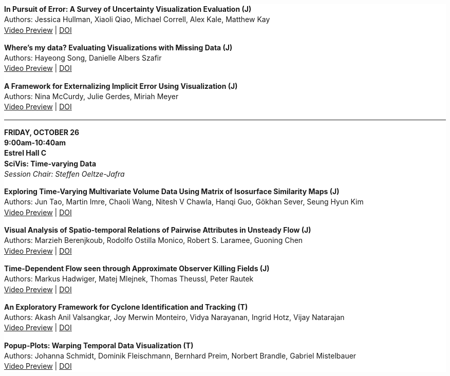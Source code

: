 **In Pursuit of Error: A Survey of Uncertainty Visualization Evaluation (J)**
<br>
Authors: Jessica Hullman, Xiaoli Qiao, Michael Correll, Alex Kale, Matthew Kay
<br>[Video Preview](https://vimeo.com/289785271) | [DOI](https://doi.org/10.1109/TVCG.2018.2864889)

**Where’s my data? Evaluating Visualizations with Missing Data (J)**
<br>
Authors: Hayeong Song, Danielle Albers Szafir
<br>[Video Preview](https://vimeo.com/289785184) | [DOI](https://doi.org/10.1109/TVCG.2018.2864914)

**A Framework for Externalizing Implicit Error Using Visualization (J)**
<br>
Authors: Nina McCurdy, Julie Gerdes, Miriah Meyer
<br>[Video Preview](https://vimeo.com/289785202) | [DOI](https://doi.org/10.1109/TVCG.2018.2864913)

<hr/>

**FRIDAY, OCTOBER 26**   
**9:00am-10:40am**  
**Estrel Hall C**  
**SciVis: Time-varying Data**  
*Session Chair: Steffen Oeltze-Jafra* 

**Exploring Time-Varying Multivariate Volume Data Using Matrix of Isosurface Similarity Maps (J)**
<br>
Authors: Jun Tao, Martin Imre, Chaoli Wang, Nitesh V Chawla, Hanqi Guo, Gökhan Sever, Seung Hyun Kim
<br>[Video Preview](https://vimeo.com/290325769) | [DOI](https://doi.org/10.1109/TVCG.2018.2864808)

**Visual Analysis of Spatio-temporal Relations of Pairwise Attributes in Unsteady Flow (J)**
<br>
Authors: Marzieh Berenjkoub, Rodolfo Ostilla Monico, Robert S. Laramee, Guoning Chen
<br>[Video Preview](https://vimeo.com/290325964) | [DOI](https://doi.org/10.1109/TVCG.2018.2864817)

**Time-Dependent Flow seen through Approximate Observer Killing Fields (J)**
<br>
Authors: Markus Hadwiger, Matej Mlejnek, Thomas Theussl, Peter Rautek
<br>[Video Preview](https://vimeo.com/290327432) | [DOI](https://doi.org/10.1109/TVCG.2018.2864839)

**An Exploratory Framework for Cyclone Identification and Tracking (T)**
<br>
Authors: Akash Anil Valsangkar, Joy Merwin Monteiro, Vidya Narayanan, Ingrid Hotz, Vijay Natarajan
<br>[Video Preview](https://vimeo.com/289789170) | [DOI](https://doi.org/10.1109/TVCG.2018.2810068)

**Popup-Plots: Warping Temporal Data Visualization (T)**
<br>
Authors: Johanna Schmidt, Dominik Fleischmann, Bernhard Preim, Norbert Brandle, Gabriel Mistelbauer
<br>[Video Preview](https://vimeo.com/289789393) | [DOI](https://doi.org/10.1109/TVCG.2018.2841385)

